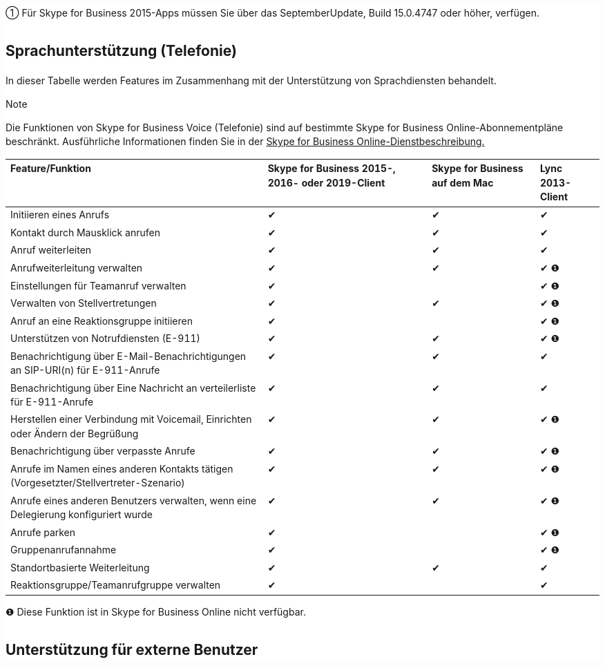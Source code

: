 &#x2780; Für Skype for Business 2015-Apps müssen Sie über das SeptemberUpdate, Build 15.0.4747 oder höher, verfügen.

## <a name="voice-telephony-support"></a>Sprachunterstützung (Telefonie)
<a name="BKMK_Telephony"> </a>

In dieser Tabelle werden Features im Zusammenhang mit der Unterstützung von Sprachdiensten behandelt.

> [!NOTE]
> Die Funktionen von Skype for Business Voice (Telefonie) sind auf bestimmte Skype for Business Online-Abonnementpläne beschränkt. Ausführliche Informationen finden Sie in der [Skype for Business Online-Dienstbeschreibung.](https://technet.microsoft.com/library/jj822172.aspx) 

 | Feature/Funktion | Skype for Business 2015-, 2016- oder 2019-Client | Skype for Business auf dem Mac | Lync 2013-Client |  
|:-----|:-----|:-----|:-----| 
|Initiieren eines Anrufs |&#x2714;|&#x2714;|&#x2714;|
|Kontakt durch Mausklick anrufen |&#x2714;|&#x2714;|&#x2714;|
|Anruf weiterleiten |&#x2714;|&#x2714;|&#x2714;|  
|Anrufweiterleitung verwalten |&#x2714;|&#x2714;|&#x2714; &#x2776; | 
|Einstellungen für Teamanruf verwalten |&#x2714;||&#x2714; &#x2776; |
|Verwalten von Stellvertretungen |&#x2714;|&#x2714;   |&#x2714; &#x2776; |
|Anruf an eine Reaktionsgruppe initiieren|&#x2714;||&#x2714; &#x2776; |
|Unterstützen von Notrufdiensten (E-911) |&#x2714;|&#x2714; |&#x2714; &#x2776; |
|Benachrichtigung über E-Mail-Benachrichtigungen an SIP-URI(n) für E-911-Anrufe |&#x2714;|&#x2714;|&#x2714;|
|Benachrichtigung über Eine Nachricht an verteilerliste für E-911-Anrufe|&#x2714;|&#x2714;|&#x2714;|
|Herstellen einer Verbindung mit Voicemail, Einrichten oder Ändern der Begrüßung |&#x2714;|&#x2714;|&#x2714; &#x2776; | 
|Benachrichtigung über verpasste Anrufe |&#x2714;|&#x2714;|&#x2714; &#x2776; | 
|Anrufe im Namen eines anderen Kontakts tätigen (Vorgesetzter/Stellvertreter-Szenario) |&#x2714;|&#x2714;|&#x2714; &#x2776; |
|Anrufe eines anderen Benutzers verwalten, wenn eine Delegierung konfiguriert wurde |&#x2714;|&#x2714;|&#x2714; &#x2776; | 
|Anrufe parken |&#x2714;||&#x2714; &#x2776; |
|Gruppenanrufannahme |&#x2714;||&#x2714; &#x2776; |
|Standortbasierte Weiterleitung |&#x2714;|&#x2714;|&#x2714;| 
|Reaktionsgruppe/Teamanrufgruppe verwalten |&#x2714;||&#x2714;|

 &#x2776; Diese Funktion ist in Skype for Business Online nicht verfügbar.

## <a name="external-users-support"></a>Unterstützung für externe Benutzer
<a name="BKMK_ExternalUsers"> </a>
